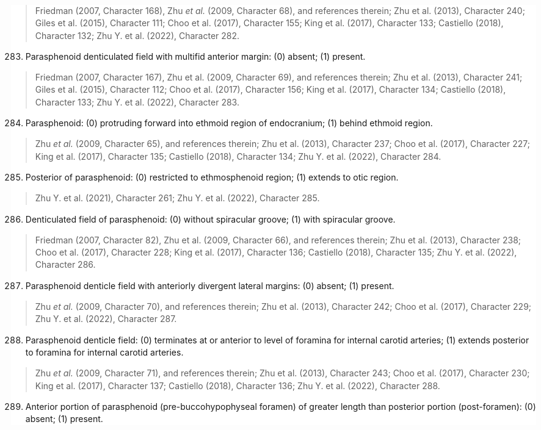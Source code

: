 > Friedman (2007, Character 168), Zhu *et al.* (2009, Character 68), and
references therein; Zhu et al. (2013), Character 240; Giles et al.
(2015), Character 111; Choo et al. (2017), Character 155; King et al.
(2017), Character 133; Castiello (2018), Character 132; Zhu Y. et al.
(2022), Character 282.

283. Parasphenoid denticulated field with multifid anterior margin: (0)
     absent; (1) present.

> Friedman (2007, Character 167), Zhu et al. (2009, Character 69), and
> references therein; Zhu et al. (2013), Character 241; Giles et al.
> (2015), Character 112; Choo et al. (2017), Character 156; King et al.
> (2017), Character 134; Castiello (2018), Character 133; Zhu Y. et al.
> (2022), Character 283.

284. Parasphenoid: (0) protruding forward into ethmoid region of
     endocranium; (1) behind ethmoid region.

> Zhu *et al.* (2009, Character 65), and references therein; Zhu et al.
> (2013), Character 237; Choo et al. (2017), Character 227; King et al.
> (2017), Character 135; Castiello (2018), Character 134; Zhu Y. et al.
> (2022), Character 284.

285. Posterior of parasphenoid: (0) restricted to ethmosphenoid
     region; (1) extends to otic region.

> Zhu Y. et al. (2021), Character 261; Zhu Y. et al. (2022), Character
> 285.

286. Denticulated field of parasphenoid: (0) without spiracular
     groove; (1) with spiracular groove.

> Friedman (2007, Character 82), Zhu et al. (2009, Character 66), and
> references therein; Zhu et al. (2013), Character 238; Choo et al.
> (2017), Character 228; King et al. (2017), Character 136; Castiello
> (2018), Character 135; Zhu Y. et al. (2022), Character 286.

287. Parasphenoid denticle field with anteriorly divergent lateral
     margins: (0) absent; (1) present.

> Zhu *et al.* (2009, Character 70), and references therein; Zhu et al.
> (2013), Character 242; Choo et al. (2017), Character 229; Zhu Y. et
> al. (2022), Character 287.

288. Parasphenoid denticle field: (0) terminates at or anterior to level
     of foramina for internal carotid arteries; (1) extends posterior to
     foramina for internal carotid arteries.

> Zhu *et al.* (2009, Character 71), and references therein; Zhu et al.
> (2013), Character 243; Choo et al. (2017), Character 230; King et al.
> (2017), Character 137; Castiello (2018), Character 136; Zhu Y. et al.
> (2022), Character 288.

289. Anterior portion of parasphenoid (pre-buccohypophyseal foramen) of
     greater length than posterior portion (post-foramen): (0)
     absent; (1) present.
